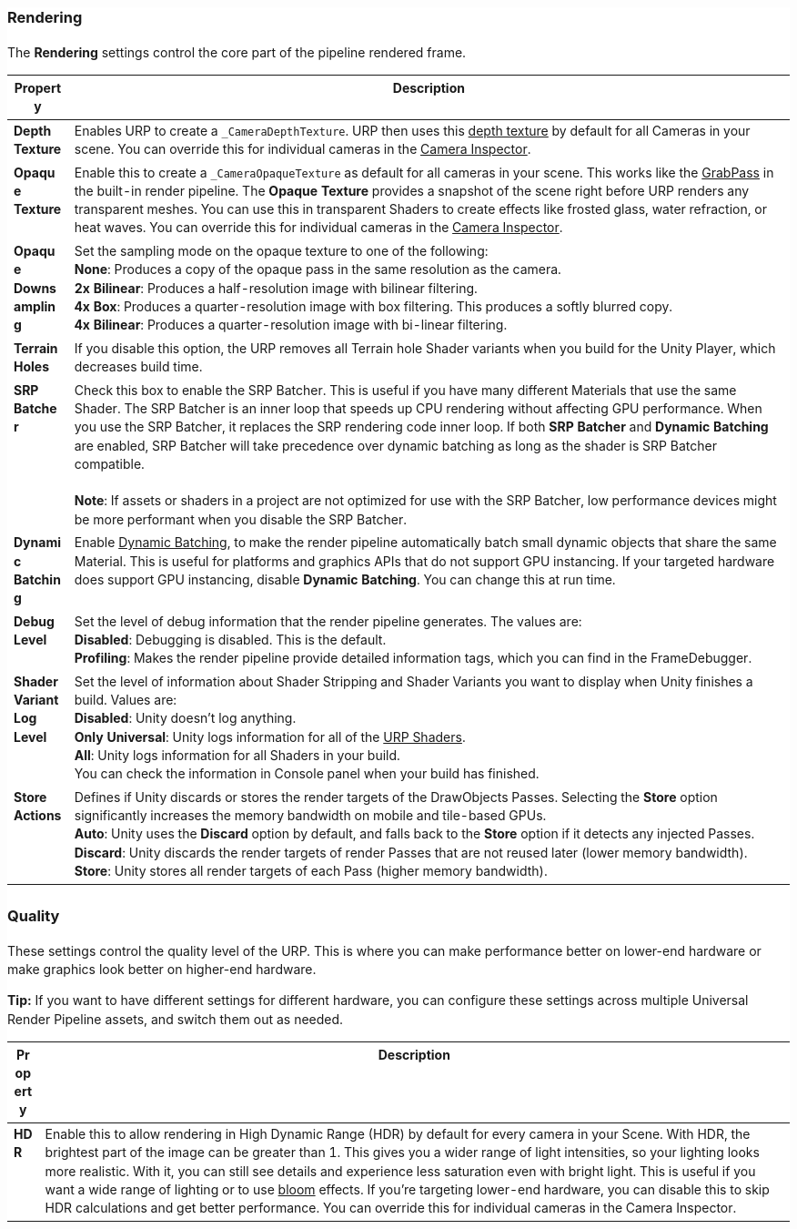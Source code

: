 ### Rendering

The **Rendering** settings control the core part of the pipeline rendered frame.

| **Property**            | **Description**                                              |
| ----------------------- | ------------------------------------------------------------ |
| **Depth Texture**       | Enables URP to create a `_CameraDepthTexture`. URP then uses this [depth texture](https://docs.unity3d.com/Manual/SL-DepthTextures.html) by default for all Cameras in your scene. You can override this for individual cameras in the [Camera Inspector](camera-component-reference.md). |
| **Opaque Texture**      | Enable this to create a `_CameraOpaqueTexture` as default for all cameras in your scene. This works like the [GrabPass](https://docs.unity3d.com/Manual/SL-GrabPass.html) in the built-in render pipeline. The **Opaque Texture** provides a snapshot of the scene right before URP renders any transparent meshes. You can use this in transparent Shaders to create effects like frosted glass, water refraction, or heat waves. You can override this for individual cameras in the [Camera Inspector](camera-component-reference.md). |
| **Opaque Downsampling** | Set the sampling mode on the opaque texture to one of the following:<br/>**None**:  Produces a copy of the opaque pass in the same resolution as the camera.<br/>**2x Bilinear**: Produces a half-resolution image with bilinear filtering.<br/>**4x Box**: Produces a quarter-resolution image with box filtering. This produces a softly blurred copy.<br/>**4x Bilinear**: Produces a quarter-resolution image with bi-linear filtering. |
| **Terrain Holes**       | If you disable this option, the URP removes all Terrain hole Shader variants when you build for the Unity Player, which decreases build time. |
| **SRP Batcher**            | Check this box to enable the SRP Batcher. This is useful if you have many different Materials that use the same Shader. The SRP Batcher is an inner loop that speeds up CPU rendering without affecting GPU performance. When you use the SRP Batcher, it replaces the SRP rendering code inner loop. If both **SRP Batcher** and **Dynamic Batching** are enabled, SRP Batcher will take precedence over dynamic batching as long as the shader is SRP Batcher compatible.<br/><br/>**Note**: If assets or shaders in a project are not optimized for use with the SRP Batcher, low performance devices might be more performant when you disable the SRP Batcher. |
| **Dynamic Batching**       | Enable [Dynamic Batching](https://docs.unity3d.com/Manual/DrawCallBatching.html), to make the render pipeline automatically batch small dynamic objects that share the same Material. This is useful for platforms and graphics APIs that do not support GPU instancing. If your targeted hardware does support GPU instancing, disable **Dynamic Batching**. You can change this at run time. |
| **Debug Level**            | Set the level of debug information that the render pipeline generates. The values are:<br />**Disabled**:  Debugging is disabled. This is the default.<br  />**Profiling**: Makes the render pipeline provide detailed information tags, which you can find in the FrameDebugger. |
| **Shader Variant Log Level** | Set the level of information about Shader Stripping and Shader Variants you want to display when Unity finishes a build. Values are:<br /> **Disabled**: Unity doesn’t log anything.<br />**Only Universal**: Unity logs information for all of the [URP Shaders](shaders-in-universalrp.md).<br />**All**: Unity logs information for all Shaders in your build.<br /> You can check the information in Console panel when your build has finished. |
| **Store Actions**          | Defines if Unity discards or stores the render targets of the DrawObjects Passes. Selecting the **Store** option significantly increases the memory bandwidth on mobile and tile-based GPUs.<br/>**Auto**: Unity uses the **Discard** option by default, and falls back to the **Store** option if it detects any injected Passes.<br/>**Discard**:  Unity discards the render targets of render Passes that are not reused later (lower memory bandwidth).<br/>**Store**: Unity stores all render targets of each Pass (higher memory bandwidth). |

### Quality

These settings control the quality level of the URP. This is where you can make performance better on lower-end hardware or make graphics look better on  higher-end hardware.

**Tip:** If you want to have different settings for different hardware, you can configure these settings across multiple Universal Render Pipeline assets, and switch them out as needed.

| Property         | Description                                                  |
| ---------------- | ------------------------------------------------------------ |
| **HDR**          | Enable this to allow rendering in High Dynamic Range (HDR) by default for every camera in your Scene. With HDR, the brightest part of the image can be greater than 1. This gives you a wider range of light intensities, so your lighting looks more realistic. With it, you can still see details and experience less saturation even with bright light. This is useful if you want a wide range of lighting or to use [bloom](https://docs.unity3d.com/Manual/PostProcessing-Bloom.html) effects. If you’re targeting lower-end hardware, you can disable this to skip HDR calculations and get better performance. You can override this for individual cameras in the Camera Inspector. |